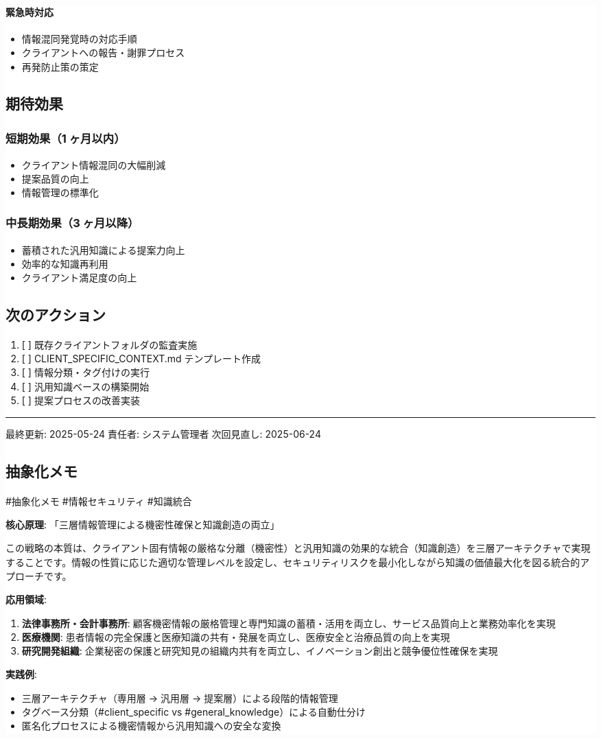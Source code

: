 #### 緊急時対応

- 情報混同発覚時の対応手順
- クライアントへの報告・謝罪プロセス
- 再発防止策の策定

## 期待効果

### 短期効果（1 ヶ月以内）

- クライアント情報混同の大幅削減
- 提案品質の向上
- 情報管理の標準化

### 中長期効果（3 ヶ月以降）

- 蓄積された汎用知識による提案力向上
- 効率的な知識再利用
- クライアント満足度の向上

## 次のアクション

1. [ ] 既存クライアントフォルダの監査実施
2. [ ] CLIENT_SPECIFIC_CONTEXT.md テンプレート作成
3. [ ] 情報分類・タグ付けの実行
4. [ ] 汎用知識ベースの構築開始
5. [ ] 提案プロセスの改善実装

---

最終更新: 2025-05-24
責任者: システム管理者
次回見直し: 2025-06-24

## 抽象化メモ

#抽象化メモ #情報セキュリティ #知識統合

**核心原理**: 「三層情報管理による機密性確保と知識創造の両立」

この戦略の本質は、クライアント固有情報の厳格な分離（機密性）と汎用知識の効果的な統合（知識創造）を三層アーキテクチャで実現することです。情報の性質に応じた適切な管理レベルを設定し、セキュリティリスクを最小化しながら知識の価値最大化を図る統合的アプローチです。

**応用領域**:

1. **法律事務所・会計事務所**: 顧客機密情報の厳格管理と専門知識の蓄積・活用を両立し、サービス品質向上と業務効率化を実現
2. **医療機関**: 患者情報の完全保護と医療知識の共有・発展を両立し、医療安全と治療品質の向上を実現
3. **研究開発組織**: 企業秘密の保護と研究知見の組織内共有を両立し、イノベーション創出と競争優位性確保を実現

**実践例**:

- 三層アーキテクチャ（専用層 → 汎用層 → 提案層）による段階的情報管理
- タグベース分類（#client_specific vs #general_knowledge）による自動仕分け
- 匿名化プロセスによる機密情報から汎用知識への安全な変換
